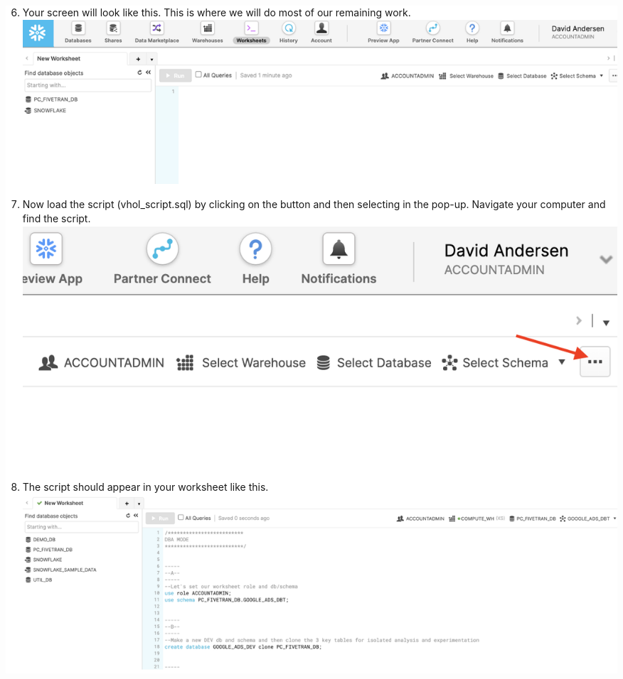 6. Your screen will look like this.  This is where we will do most of our remaining work.
![Snowflake Part 2 - 6](assets/image58.png)  

7. Now load the script (vhol_script.sql) by clicking on the button and then selecting in the pop-up.  Navigate your computer and find the script.
![Snowflake Part 2 - 7](assets/image135.png)  

8. The script should appear in your worksheet like this.
![Snowflake Part 2 - 8](assets/image94.png)  
